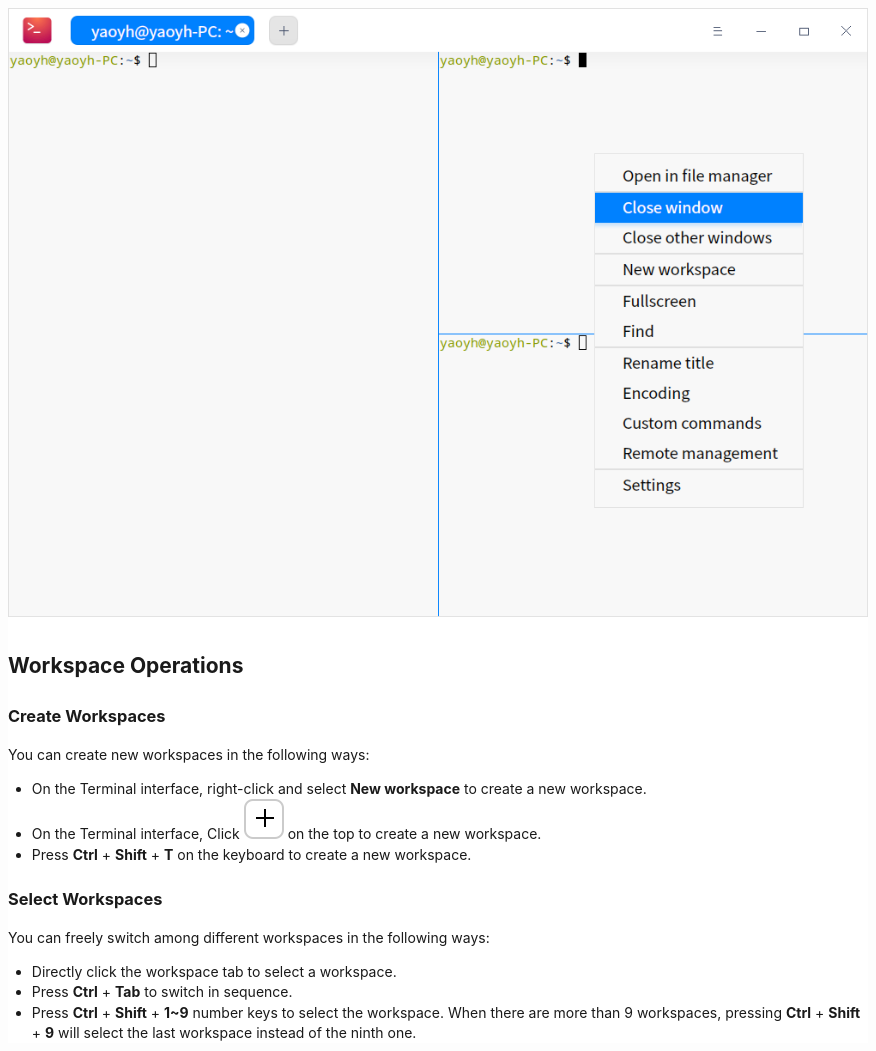 ![1|closewindow](jpg/closesplitscreen.png)

## Workspace Operations

### Create Workspaces

You can create new workspaces in the following ways:
  - On the Terminal interface, right-click and select **New workspace** to create a new workspace.
  - On the Terminal interface, Click ![add](icon/+.svg) on the top to create a new workspace.
  - Press **Ctrl** + **Shift** + **T** on the keyboard to create a new workspace.

### Select Workspaces

You can freely switch among different workspaces in the following ways:

  - Directly click the workspace tab to select a workspace.
  - Press **Ctrl** + **Tab** to switch in sequence.
  - Press **Ctrl** + **Shift** + **1~9** number keys to select the workspace. When there are more than 9 workspaces, pressing **Ctrl** + **Shift** + **9** will select the last workspace instead of the ninth one.
